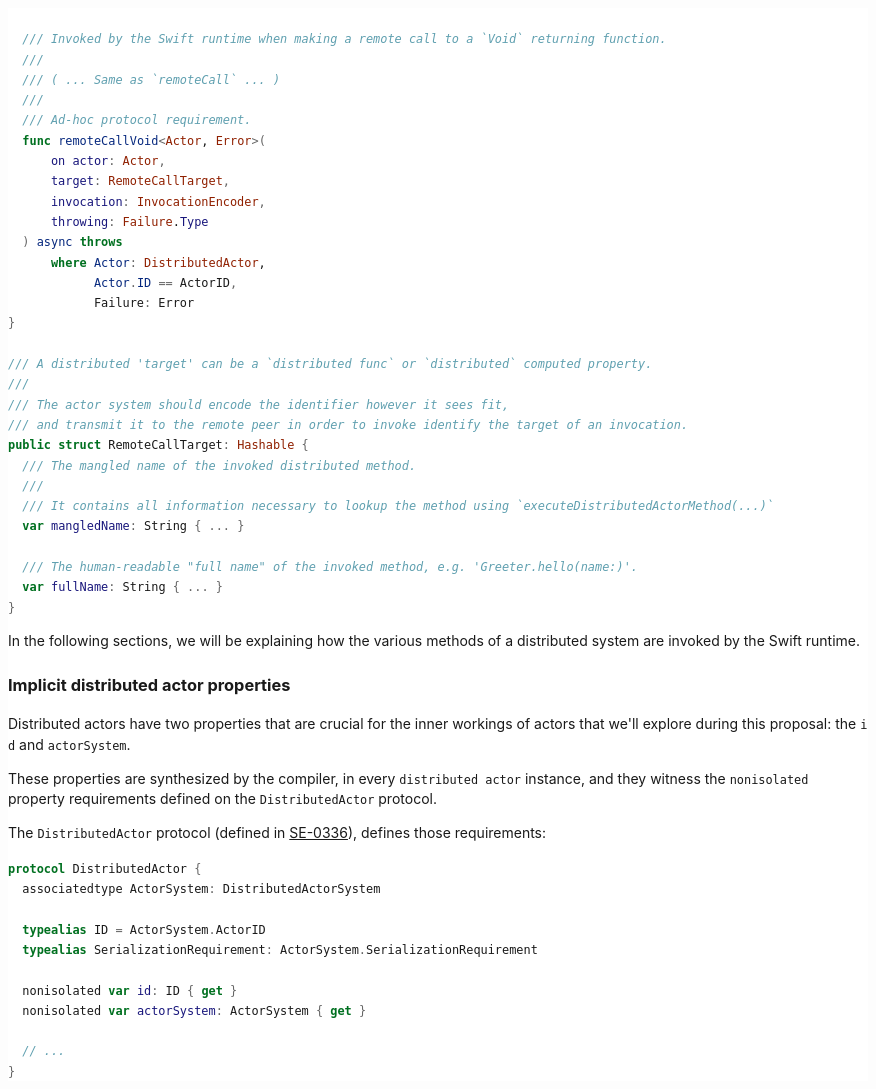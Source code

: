 ```swift

  /// Invoked by the Swift runtime when making a remote call to a `Void` returning function.
  ///
  /// ( ... Same as `remoteCall` ... )
  ///
  /// Ad-hoc protocol requirement.
  func remoteCallVoid<Actor, Error>(
      on actor: Actor,
      target: RemoteCallTarget,
      invocation: InvocationEncoder,
      throwing: Failure.Type
  ) async throws
      where Actor: DistributedActor,
            Actor.ID == ActorID,
            Failure: Error
}

/// A distributed 'target' can be a `distributed func` or `distributed` computed property.
///
/// The actor system should encode the identifier however it sees fit,
/// and transmit it to the remote peer in order to invoke identify the target of an invocation.
public struct RemoteCallTarget: Hashable {
  /// The mangled name of the invoked distributed method.
  ///
  /// It contains all information necessary to lookup the method using `executeDistributedActorMethod(...)`
  var mangledName: String { ... }

  /// The human-readable "full name" of the invoked method, e.g. 'Greeter.hello(name:)'.
  var fullName: String { ... }
}
```

In the following sections, we will be explaining how the various methods of a distributed system are invoked by the Swift runtime.

### Implicit distributed actor properties

Distributed actors have two properties that are crucial for the inner workings of actors that we'll explore during this proposal: the `id` and `actorSystem`.

These properties are synthesized by the compiler, in every `distributed actor` instance, and they witness the `nonisolated` property requirements defined on the `DistributedActor` protocol.

The `DistributedActor` protocol (defined in [SE-0336][isolation]), defines those requirements:

```swift
protocol DistributedActor {
  associatedtype ActorSystem: DistributedActorSystem

  typealias ID = ActorSystem.ActorID
  typealias SerializationRequirement: ActorSystem.SerializationRequirement

  nonisolated var id: ID { get }
  nonisolated var actorSystem: ActorSystem { get }

  // ...
}
```


[isolation]: https://github.com/apple/swift-evolution/blob/main/proposals/0336-distributed-actor-isolation.md